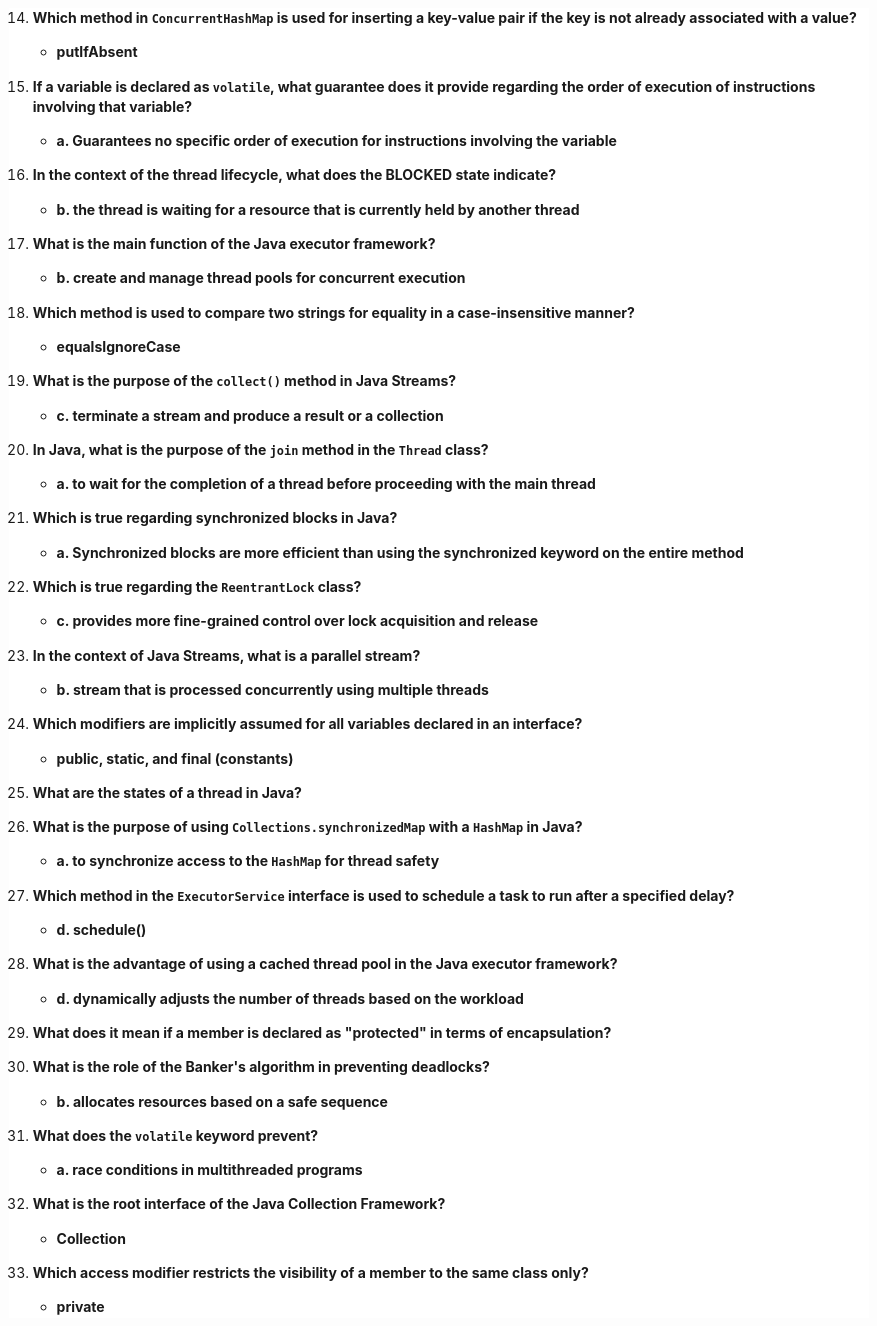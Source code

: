 14. **Which method in `ConcurrentHashMap` is used for inserting a key-value pair if the key is not already associated with a value?**
    - **putIfAbsent**

15. **If a variable is declared as `volatile`, what guarantee does it provide regarding the order of execution of instructions involving that variable?**
    - **a. Guarantees no specific order of execution for instructions involving the variable**

16. **In the context of the thread lifecycle, what does the BLOCKED state indicate?**
    - **b. the thread is waiting for a resource that is currently held by another thread**

17. **What is the main function of the Java executor framework?**
    - **b. create and manage thread pools for concurrent execution**

18. **Which method is used to compare two strings for equality in a case-insensitive manner?**
    - **equalsIgnoreCase**

19. **What is the purpose of the `collect()` method in Java Streams?**
    - **c. terminate a stream and produce a result or a collection**

20. **In Java, what is the purpose of the `join` method in the `Thread` class?**
    - **a. to wait for the completion of a thread before proceeding with the main thread**

21. **Which is true regarding synchronized blocks in Java?**
    - **a. Synchronized blocks are more efficient than using the synchronized keyword on the entire method**

22. **Which is true regarding the `ReentrantLock` class?**
    - **c. provides more fine-grained control over lock acquisition and release**

23. **In the context of Java Streams, what is a parallel stream?**
    - **b. stream that is processed concurrently using multiple threads**

24. **Which modifiers are implicitly assumed for all variables declared in an interface?**
    - **public, static, and final (constants)**

25. **What are the states of a thread in Java?**

26. **What is the purpose of using `Collections.synchronizedMap` with a `HashMap` in Java?**
    - **a. to synchronize access to the `HashMap` for thread safety**

27. **Which method in the `ExecutorService` interface is used to schedule a task to run after a specified delay?**
    - **d. schedule()**

28. **What is the advantage of using a cached thread pool in the Java executor framework?**
    - **d. dynamically adjusts the number of threads based on the workload**

29. **What does it mean if a member is declared as "protected" in terms of encapsulation?**

30. **What is the role of the Banker's algorithm in preventing deadlocks?**
    - **b. allocates resources based on a safe sequence**

31. **What does the `volatile` keyword prevent?**
    - **a. race conditions in multithreaded programs**

32. **What is the root interface of the Java Collection Framework?**
    - **Collection**

33. **Which access modifier restricts the visibility of a member to the same class only?**
    - **private**
